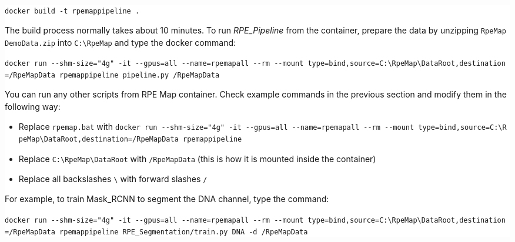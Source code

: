 `docker build -t rpemappipeline .`

The build process normally takes about 10 minutes. To run *RPE_Pipeline* from the container, prepare the data by unzipping
`RpeMapDemoData.zip` into `C:\RpeMap` and type the docker command:

`docker run --shm-size="4g" -it --gpus=all --name=rpemapall --rm --mount type=bind,source=C:\RpeMap\DataRoot,destination=/RpeMapData rpemappipeline pipeline.py /RpeMapData`

You can run any other scripts from RPE Map container. Check example commands in the previous section
and modify them in the following way:

- Replace `rpemap.bat` with `docker run --shm-size="4g" -it --gpus=all --name=rpemapall --rm --mount type=bind,source=C:\RpeMap\DataRoot,destination=/RpeMapData rpemappipeline`

- Replace `C:\RpeMap\DataRoot` with `/RpeMapData` (this is how it is mounted inside the container)

- Replace all backslashes `\` with forward slashes `/`

For example, to train Mask_RCNN to segment the DNA channel, type the command:

`docker run --shm-size="4g" -it --gpus=all --name=rpemapall --rm --mount type=bind,source=C:\RpeMap\DataRoot,destination=/RpeMapData rpemappipeline RPE_Segmentation/train.py DNA -d /RpeMapData`

